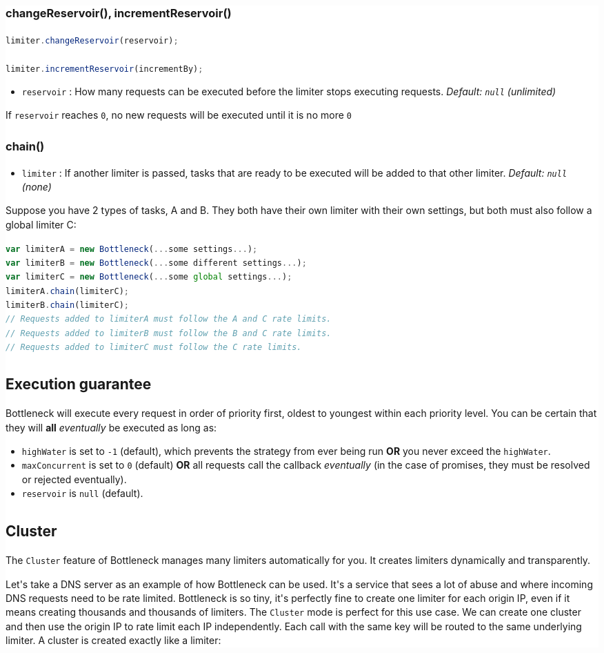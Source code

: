 
### changeReservoir(), incrementReservoir()

```js
limiter.changeReservoir(reservoir);

limiter.incrementReservoir(incrementBy);
```
* `reservoir` : How many requests can be executed before the limiter stops executing requests. *Default: `null` (unlimited)*

If `reservoir` reaches `0`, no new requests will be executed until it is no more `0`


### chain()

* `limiter` : If another limiter is passed, tasks that are ready to be executed will be added to that other limiter. *Default: `null` (none)*

Suppose you have 2 types of tasks, A and B. They both have their own limiter with their own settings, but both must also follow a global limiter C:
```js
var limiterA = new Bottleneck(...some settings...);
var limiterB = new Bottleneck(...some different settings...);
var limiterC = new Bottleneck(...some global settings...);
limiterA.chain(limiterC);
limiterB.chain(limiterC);
// Requests added to limiterA must follow the A and C rate limits.
// Requests added to limiterB must follow the B and C rate limits.
// Requests added to limiterC must follow the C rate limits.
```


## Execution guarantee

Bottleneck will execute every request in order of priority first, oldest to youngest within each priority level. You can be certain that they will **all** *eventually* be executed as long as:

* `highWater` is set to `-1` (default), which prevents the strategy from ever being run **OR** you never exceed the `highWater`.
* `maxConcurrent` is set to `0` (default) **OR** all requests call the callback *eventually* (in the case of promises, they must be resolved or rejected eventually).
* `reservoir` is `null` (default).


## Cluster

The `Cluster` feature of Bottleneck manages many limiters automatically for you. It creates limiters dynamically and transparently.

Let's take a DNS server as an example of how Bottleneck can be used. It's a service that sees a lot of abuse and where incoming DNS requests need to be rate limited. Bottleneck is so tiny, it's perfectly fine to create one limiter for each origin IP, even if it means creating thousands and thousands of limiters. The `Cluster` mode is perfect for this use case. We can create one cluster and then use the origin IP to rate limit each IP independently. Each call with the same key will be routed to the same underlying limiter. A cluster is created exactly like a limiter:
